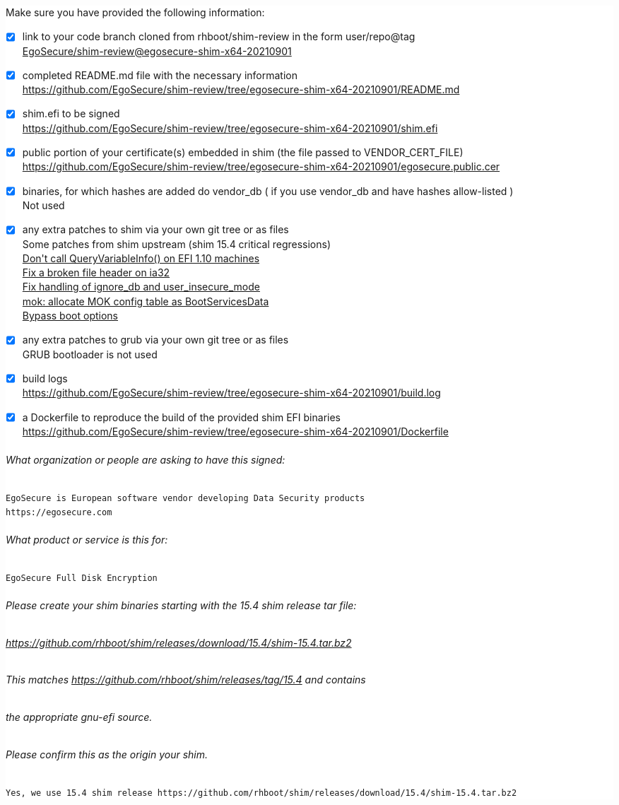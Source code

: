 Make sure you have provided the following information:

 - [X] link to your code branch cloned from rhboot/shim-review in the form user/repo@tag  
 [EgoSecure/shim-review@egosecure-shim-x64-20210901](https://github.com/EgoSecure/shim-review/tree/egosecure-shim-x64-20210901)
 - [X] completed README.md file with the necessary information  
 https://github.com/EgoSecure/shim-review/tree/egosecure-shim-x64-20210901/README.md
 - [X] shim.efi to be signed  
 https://github.com/EgoSecure/shim-review/tree/egosecure-shim-x64-20210901/shim.efi
 - [X] public portion of your certificate(s) embedded in shim (the file passed to VENDOR_CERT_FILE)  
 https://github.com/EgoSecure/shim-review/tree/egosecure-shim-x64-20210901/egosecure.public.cer
 - [X] binaries, for which hashes are added do vendor_db ( if you use vendor_db and have hashes allow-listed )  
Not used
 - [X] any extra patches to shim via your own git tree or as files  
  Some patches from shim upstream (shim 15.4 critical regressions)  
  [Don't call QueryVariableInfo() on EFI 1.10 machines](https://github.com/EgoSecure/shim-review/tree/egosecure-shim-x64-20210901/patches/0004-Don-t-call-QueryVariableInfo-on-EFI-1.10-machines.patch)  
  [Fix a broken file header on ia32 ](https://github.com/EgoSecure/shim-review/tree/egosecure-shim-x64-20210901/patches/0002-Fix-a-broken-file-header-on-ia32.patch)  
  [Fix handling of ignore_db and user_insecure_mode](https://github.com/EgoSecure/shim-review/tree/egosecure-shim-x64-20210901/patches/0001-Fix-handling-of-ignore_db-and-user_insecure_mode.patch)  
  [mok: allocate MOK config table as BootServicesData](https://github.com/EgoSecure/shim-review/tree/egosecure-shim-x64-20210901/patches/0003-mok-allocate-MOK-config-table-as-BootServicesData.patch)  
  [Bypass boot options](https://github.com/EgoSecure/shim-review/tree/egosecure-shim-x64-20210901/patches/0005-Bypass-boot-options.patch)  
 - [X] any extra patches to grub via your own git tree or as files  
 GRUB bootloader is not used
 - [X] build logs  
  https://github.com/EgoSecure/shim-review/tree/egosecure-shim-x64-20210901/build.log
 - [X] a Dockerfile to reproduce the build of the provided shim EFI binaries  
  https://github.com/EgoSecure/shim-review/tree/egosecure-shim-x64-20210901/Dockerfile


###### What organization or people are asking to have this signed:
`EgoSecure is European software vendor developing Data Security products`  
`https://egosecure.com`

###### What product or service is this for:
`EgoSecure Full Disk Encryption`

###### Please create your shim binaries starting with the 15.4 shim release tar file:
###### https://github.com/rhboot/shim/releases/download/15.4/shim-15.4.tar.bz2
###### This matches https://github.com/rhboot/shim/releases/tag/15.4 and contains
###### the appropriate gnu-efi source.
###### Please confirm this as the origin your shim.
`Yes, we use 15.4 shim release https://github.com/rhboot/shim/releases/download/15.4/shim-15.4.tar.bz2`
